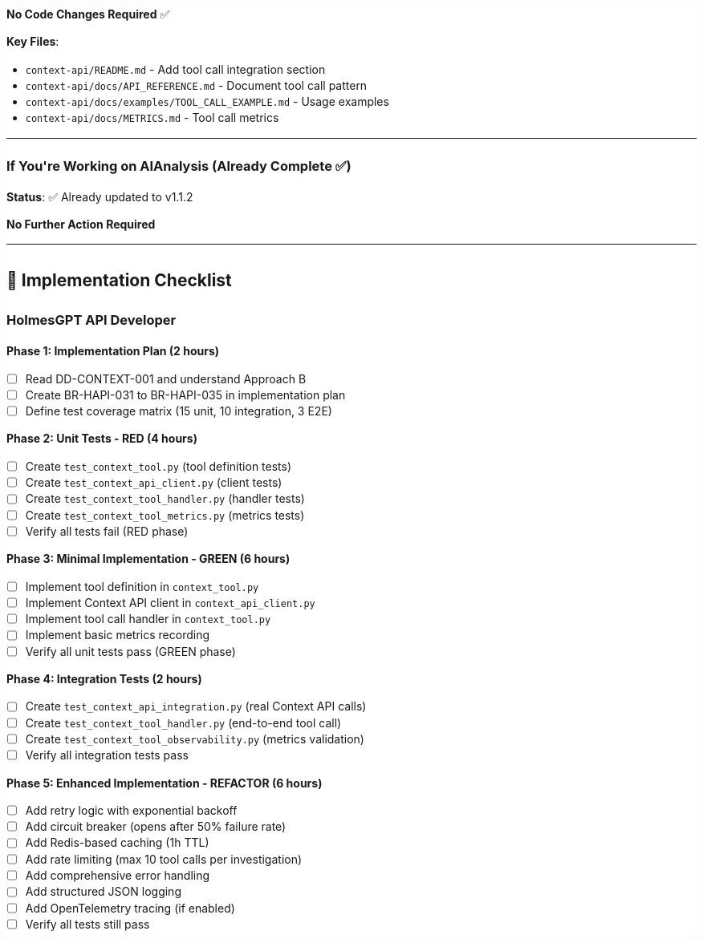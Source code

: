 **No Code Changes Required** ✅

**Key Files**:
- `context-api/README.md` - Add tool call integration section
- `context-api/docs/API_REFERENCE.md` - Document tool call pattern
- `context-api/docs/examples/TOOL_CALL_EXAMPLE.md` - Usage examples
- `context-api/docs/METRICS.md` - Tool call metrics

---

### If You're Working on AIAnalysis (Already Complete ✅)

**Status**: ✅ Already updated to v1.1.2

**No Further Action Required**

---

## 🔧 Implementation Checklist

### HolmesGPT API Developer

**Phase 1: Implementation Plan (2 hours)**
- [ ] Read DD-CONTEXT-001 and understand Approach B
- [ ] Create BR-HAPI-031 to BR-HAPI-035 in implementation plan
- [ ] Define test coverage matrix (15 unit, 10 integration, 3 E2E)

**Phase 2: Unit Tests - RED (4 hours)**
- [ ] Create `test_context_tool.py` (tool definition tests)
- [ ] Create `test_context_api_client.py` (client tests)
- [ ] Create `test_context_tool_handler.py` (handler tests)
- [ ] Create `test_context_tool_metrics.py` (metrics tests)
- [ ] Verify all tests fail (RED phase)

**Phase 3: Minimal Implementation - GREEN (6 hours)**
- [ ] Implement tool definition in `context_tool.py`
- [ ] Implement Context API client in `context_api_client.py`
- [ ] Implement tool call handler in `context_tool.py`
- [ ] Implement basic metrics recording
- [ ] Verify all unit tests pass (GREEN phase)

**Phase 4: Integration Tests (2 hours)**
- [ ] Create `test_context_api_integration.py` (real Context API calls)
- [ ] Create `test_context_tool_handler.py` (end-to-end tool call)
- [ ] Create `test_context_tool_observability.py` (metrics validation)
- [ ] Verify all integration tests pass

**Phase 5: Enhanced Implementation - REFACTOR (6 hours)**
- [ ] Add retry logic with exponential backoff
- [ ] Add circuit breaker (opens after 50% failure rate)
- [ ] Add Redis-based caching (1h TTL)
- [ ] Add rate limiting (max 10 tool calls per investigation)
- [ ] Add comprehensive error handling
- [ ] Add structured JSON logging
- [ ] Add OpenTelemetry tracing (if enabled)
- [ ] Verify all tests still pass
